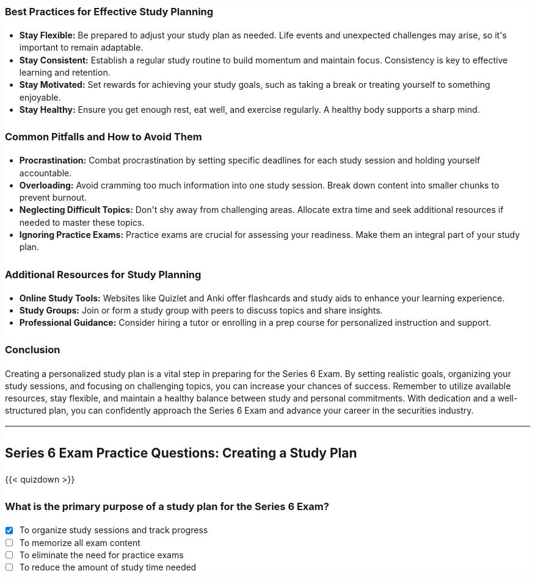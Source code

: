 ### Best Practices for Effective Study Planning

- **Stay Flexible:** Be prepared to adjust your study plan as needed. Life events and unexpected challenges may arise, so it's important to remain adaptable.
- **Stay Consistent:** Establish a regular study routine to build momentum and maintain focus. Consistency is key to effective learning and retention.
- **Stay Motivated:** Set rewards for achieving your study goals, such as taking a break or treating yourself to something enjoyable.
- **Stay Healthy:** Ensure you get enough rest, eat well, and exercise regularly. A healthy body supports a sharp mind.

### Common Pitfalls and How to Avoid Them

- **Procrastination:** Combat procrastination by setting specific deadlines for each study session and holding yourself accountable.
- **Overloading:** Avoid cramming too much information into one study session. Break down content into smaller chunks to prevent burnout.
- **Neglecting Difficult Topics:** Don't shy away from challenging areas. Allocate extra time and seek additional resources if needed to master these topics.
- **Ignoring Practice Exams:** Practice exams are crucial for assessing your readiness. Make them an integral part of your study plan.

### Additional Resources for Study Planning

- **Online Study Tools:** Websites like Quizlet and Anki offer flashcards and study aids to enhance your learning experience.
- **Study Groups:** Join or form a study group with peers to discuss topics and share insights.
- **Professional Guidance:** Consider hiring a tutor or enrolling in a prep course for personalized instruction and support.

### Conclusion

Creating a personalized study plan is a vital step in preparing for the Series 6 Exam. By setting realistic goals, organizing your study sessions, and focusing on challenging topics, you can increase your chances of success. Remember to utilize available resources, stay flexible, and maintain a healthy balance between study and personal commitments. With dedication and a well-structured plan, you can confidently approach the Series 6 Exam and advance your career in the securities industry.

---

## Series 6 Exam Practice Questions: Creating a Study Plan

{{< quizdown >}}

### What is the primary purpose of a study plan for the Series 6 Exam?

- [x] To organize study sessions and track progress
- [ ] To memorize all exam content
- [ ] To eliminate the need for practice exams
- [ ] To reduce the amount of study time needed
